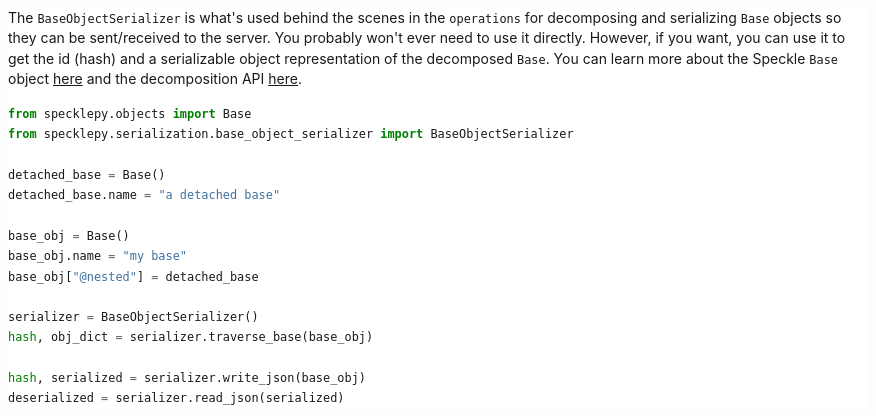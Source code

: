 The `BaseObjectSerializer` is what's used behind the scenes in the `operations` for decomposing and serializing `Base` objects so they can be sent/received to the server. You probably won't ever need to use it directly. However, if you want, you can use it to get the id (hash) and a serializable object representation of the decomposed `Base`. You can learn more about the Speckle `Base` object [here](/dev/base) and the decomposition API [here](/dev/decomposition).

```py
from specklepy.objects import Base
from specklepy.serialization.base_object_serializer import BaseObjectSerializer

detached_base = Base()
detached_base.name = "a detached base"

base_obj = Base()
base_obj.name = "my base"
base_obj["@nested"] = detached_base

serializer = BaseObjectSerializer()
hash, obj_dict = serializer.traverse_base(base_obj)

hash, serialized = serializer.write_json(base_obj)
deserialized = serializer.read_json(serialized)
```
